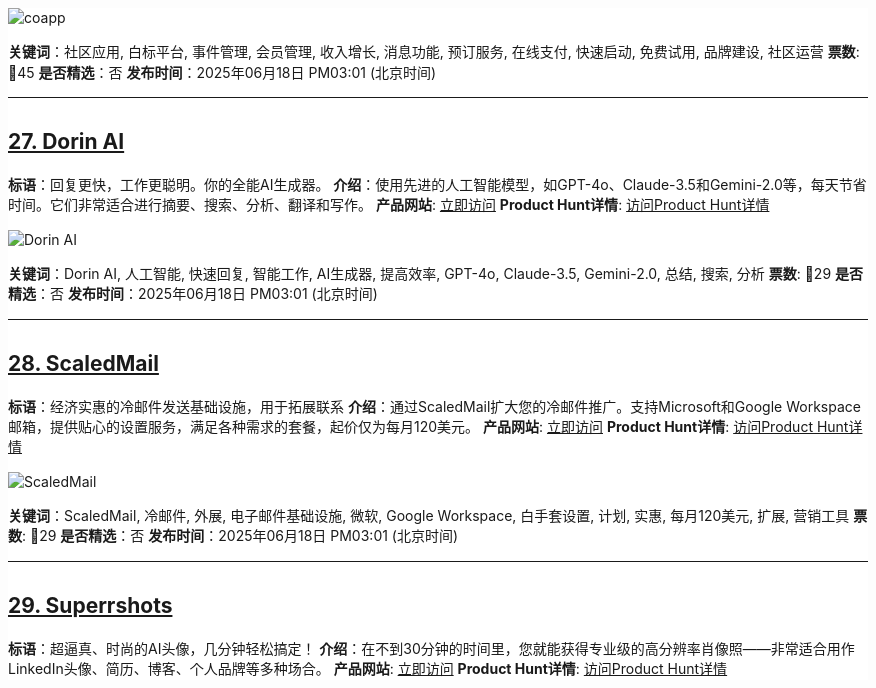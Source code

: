 ![coapp]()

**关键词**：社区应用, 白标平台, 事件管理, 会员管理, 收入增长, 消息功能, 预订服务, 在线支付, 快速启动, 免费试用, 品牌建设, 社区运营
**票数**: 🔺45
**是否精选**：否
**发布时间**：2025年06月18日 PM03:01 (北京时间)

---

## [27. Dorin AI](https://www.producthunt.com/posts/dorin-ai?utm_campaign=producthunt-api&utm_medium=api-v2&utm_source=Application%3A+phdata+%28ID%3A+183397%29)
**标语**：回复更快，工作更聪明。你的全能AI生成器。
**介绍**：使用先进的人工智能模型，如GPT-4o、Claude-3.5和Gemini-2.0等，每天节省时间。它们非常适合进行摘要、搜索、分析、翻译和写作。
**产品网站**: [立即访问](https://www.producthunt.com/r/ZCFKGTJAK6QHQH?utm_campaign=producthunt-api&utm_medium=api-v2&utm_source=Application%3A+phdata+%28ID%3A+183397%29)
**Product Hunt详情**: [访问Product Hunt详情](https://www.producthunt.com/posts/dorin-ai?utm_campaign=producthunt-api&utm_medium=api-v2&utm_source=Application%3A+phdata+%28ID%3A+183397%29)

![Dorin AI]()

**关键词**：Dorin AI, 人工智能, 快速回复, 智能工作, AI生成器, 提高效率, GPT-4o, Claude-3.5, Gemini-2.0, 总结, 搜索, 分析
**票数**: 🔺29
**是否精选**：否
**发布时间**：2025年06月18日 PM03:01 (北京时间)

---

## [28. ScaledMail](https://www.producthunt.com/posts/scaledmail?utm_campaign=producthunt-api&utm_medium=api-v2&utm_source=Application%3A+phdata+%28ID%3A+183397%29)
**标语**：经济实惠的冷邮件发送基础设施，用于拓展联系
**介绍**：通过ScaledMail扩大您的冷邮件推广。支持Microsoft和Google Workspace邮箱，提供贴心的设置服务，满足各种需求的套餐，起价仅为每月120美元。
**产品网站**: [立即访问](https://www.producthunt.com/r/M5RMRHJBVPXDR4?utm_campaign=producthunt-api&utm_medium=api-v2&utm_source=Application%3A+phdata+%28ID%3A+183397%29)
**Product Hunt详情**: [访问Product Hunt详情](https://www.producthunt.com/posts/scaledmail?utm_campaign=producthunt-api&utm_medium=api-v2&utm_source=Application%3A+phdata+%28ID%3A+183397%29)

![ScaledMail]()

**关键词**：ScaledMail, 冷邮件, 外展, 电子邮件基础设施, 微软, Google Workspace, 白手套设置, 计划, 实惠, 每月120美元, 扩展, 营销工具
**票数**: 🔺29
**是否精选**：否
**发布时间**：2025年06月18日 PM03:01 (北京时间)

---

## [29. Superrshots](https://www.producthunt.com/posts/superrshots?utm_campaign=producthunt-api&utm_medium=api-v2&utm_source=Application%3A+phdata+%28ID%3A+183397%29)
**标语**：超逼真、时尚的AI头像，几分钟轻松搞定！
**介绍**：在不到30分钟的时间里，您就能获得专业级的高分辨率肖像照——非常适合用作LinkedIn头像、简历、博客、个人品牌等多种场合。
**产品网站**: [立即访问](https://www.producthunt.com/r/HNHYHJIZ66SJEE?utm_campaign=producthunt-api&utm_medium=api-v2&utm_source=Application%3A+phdata+%28ID%3A+183397%29)
**Product Hunt详情**: [访问Product Hunt详情](https://www.producthunt.com/posts/superrshots?utm_campaign=producthunt-api&utm_medium=api-v2&utm_source=Application%3A+phdata+%28ID%3A+183397%29)
